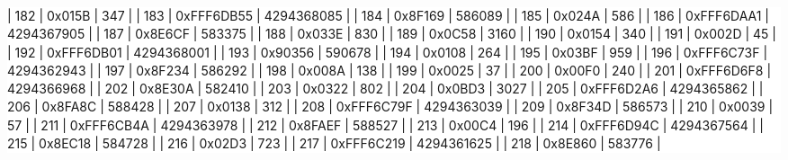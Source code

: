 |     182 | 0x015B      |         347 |
|     183 | 0xFFF6DB55  |  4294368085 |
|     184 | 0x8F169     |      586089 |
|     185 | 0x024A      |         586 |
|     186 | 0xFFF6DAA1  |  4294367905 |
|     187 | 0x8E6CF     |      583375 |
|     188 | 0x033E      |         830 |
|     189 | 0x0C58      |        3160 |
|     190 | 0x0154      |         340 |
|     191 | 0x002D      |          45 |
|     192 | 0xFFF6DB01  |  4294368001 |
|     193 | 0x90356     |      590678 |
|     194 | 0x0108      |         264 |
|     195 | 0x03BF      |         959 |
|     196 | 0xFFF6C73F  |  4294362943 |
|     197 | 0x8F234     |      586292 |
|     198 | 0x008A      |         138 |
|     199 | 0x0025      |          37 |
|     200 | 0x00F0      |         240 |
|     201 | 0xFFF6D6F8  |  4294366968 |
|     202 | 0x8E30A     |      582410 |
|     203 | 0x0322      |         802 |
|     204 | 0x0BD3      |        3027 |
|     205 | 0xFFF6D2A6  |  4294365862 |
|     206 | 0x8FA8C     |      588428 |
|     207 | 0x0138      |         312 |
|     208 | 0xFFF6C79F  |  4294363039 |
|     209 | 0x8F34D     |      586573 |
|     210 | 0x0039      |          57 |
|     211 | 0xFFF6CB4A  |  4294363978 |
|     212 | 0x8FAEF     |      588527 |
|     213 | 0x00C4      |         196 |
|     214 | 0xFFF6D94C  |  4294367564 |
|     215 | 0x8EC18     |      584728 |
|     216 | 0x02D3      |         723 |
|     217 | 0xFFF6C219  |  4294361625 |
|     218 | 0x8E860     |      583776 |